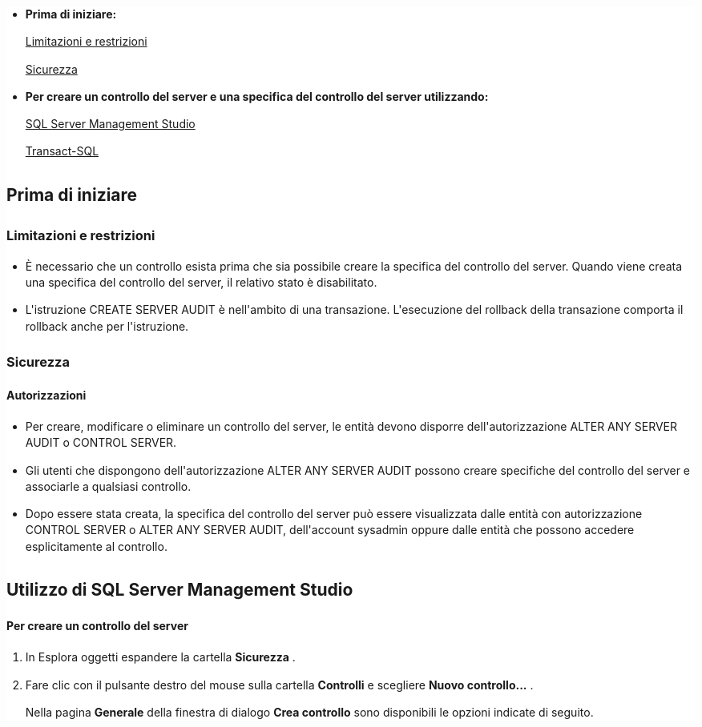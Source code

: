 -   **Prima di iniziare:**  
  
     [Limitazioni e restrizioni](#Restrictions)  
  
     [Sicurezza](#Security)  
  
-   **Per creare un controllo del server e una specifica del controllo del server utilizzando:**  
  
     [SQL Server Management Studio](#SSMSProcedure)  
  
     [Transact-SQL](#TsqlProcedure)  
  
##  <a name="before-you-begin"></a><a name="BeforeYouBegin"></a> Prima di iniziare  
  
###  <a name="limitations-and-restrictions"></a><a name="Restrictions"></a> Limitazioni e restrizioni  
  
-   È necessario che un controllo esista prima che sia possibile creare la specifica del controllo del server. Quando viene creata una specifica del controllo del server, il relativo stato è disabilitato.  
  
-   L'istruzione CREATE SERVER AUDIT è nell'ambito di una transazione. L'esecuzione del rollback della transazione comporta il rollback anche per l'istruzione.  
  
###  <a name="security"></a><a name="Security"></a> Sicurezza  
  
####  <a name="permissions"></a><a name="Permissions"></a> Autorizzazioni  
  
-   Per creare, modificare o eliminare un controllo del server, le entità devono disporre dell'autorizzazione ALTER ANY SERVER AUDIT o CONTROL SERVER.  
  
-   Gli utenti che dispongono dell'autorizzazione ALTER ANY SERVER AUDIT possono creare specifiche del controllo del server e associarle a qualsiasi controllo.  
  
-   Dopo essere stata creata, la specifica del controllo del server può essere visualizzata dalle entità con autorizzazione CONTROL SERVER o ALTER ANY SERVER AUDIT, dell'account sysadmin oppure dalle entità che possono accedere esplicitamente al controllo.  
  
##  <a name="using-sql-server-management-studio"></a><a name="SSMSProcedure"></a> Utilizzo di SQL Server Management Studio  
  
#### <a name="to-create-a-server-audit"></a>Per creare un controllo del server  
  
1.  In Esplora oggetti espandere la cartella **Sicurezza** .  
  
2.  Fare clic con il pulsante destro del mouse sulla cartella **Controlli** e scegliere **Nuovo controllo...** .  
  
     Nella pagina **Generale** della finestra di dialogo **Crea controllo** sono disponibili le opzioni indicate di seguito.  
  